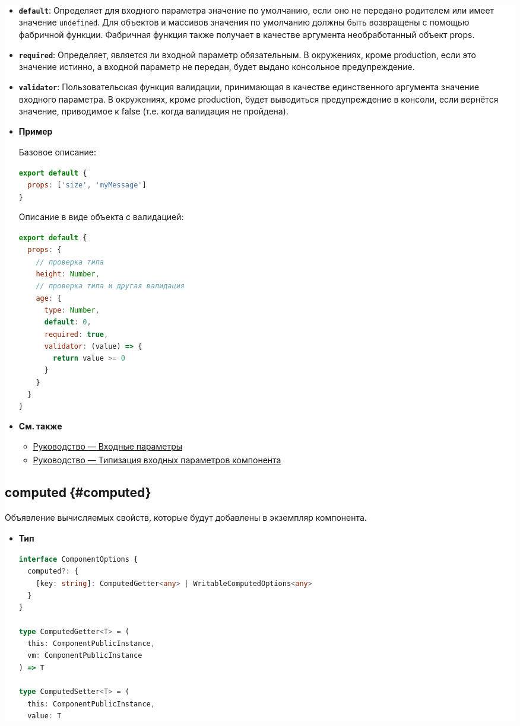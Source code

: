   - **`default`**: Определяет для входного параметра значение по умолчанию, если оно не передано родителем или имеет значение `undefined`. Для объектов и массивов значения по умолчанию должны быть возвращены с помощью фабричной функции. Фабричная функция также получает в качестве аргумента необработанный объект props.

  - **`required`**: Определяет, является ли входной параметр обязательным. В окружениях, кроме production, если это значение истинно, а входной параметр не передан, будет выдано консольное предупреждение.

  - **`validator`**: Пользовательская функция валидации, принимающая в качестве единственного аргумента значение входного параметра. В окружениях, кроме production, будет выводиться предупреждение в консоли, если вернётся значение, приводимое к false (т.е. когда валидация не пройдена).

- **Пример**

  Базовое описание:

  ```js
  export default {
    props: ['size', 'myMessage']
  }
  ```

  Описание в виде объекта с валидацией:

  ```js
  export default {
    props: {
      // проверка типа
      height: Number,
      // проверка типа и другая валидация
      age: {
        type: Number,
        default: 0,
        required: true,
        validator: (value) => {
          return value >= 0
        }
      }
    }
  }
  ```

- **См. также**
  - [Руководство — Входные параметры](/guide/components/props)
  - [Руководство — Типизация входных параметров компонента](/guide/typescript/options-api#typing-component-props) <sup class="vt-badge ts" />

## computed {#computed}

Объявление вычисляемых свойств, которые будут добавлены в экземпляр компонента.

- **Тип**

  ```ts
  interface ComponentOptions {
    computed?: {
      [key: string]: ComputedGetter<any> | WritableComputedOptions<any>
    }
  }

  type ComputedGetter<T> = (
    this: ComponentPublicInstance,
    vm: ComponentPublicInstance
  ) => T

  type ComputedSetter<T> = (
    this: ComponentPublicInstance,
    value: T
  ```